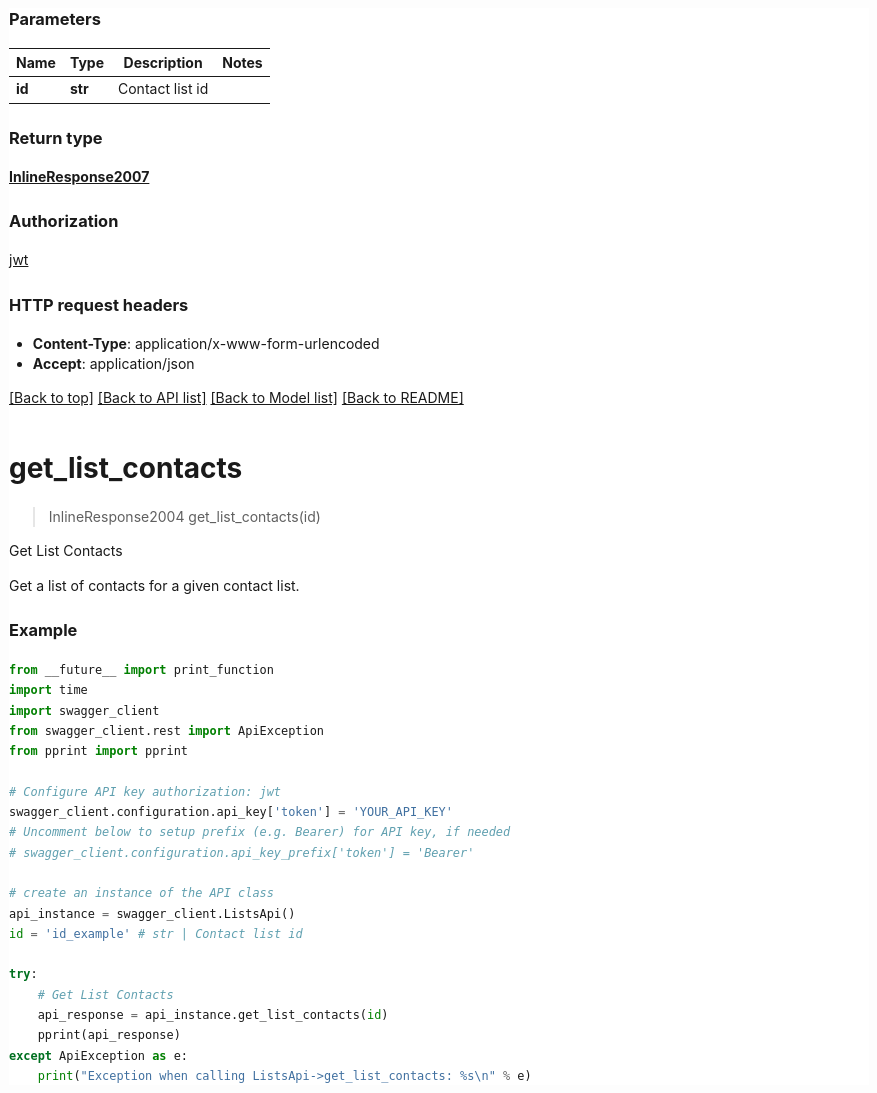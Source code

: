 ### Parameters

Name | Type | Description  | Notes
------------- | ------------- | ------------- | -------------
 **id** | **str**| Contact list id | 

### Return type

[**InlineResponse2007**](InlineResponse2007.md)

### Authorization

[jwt](../README.md#jwt)

### HTTP request headers

 - **Content-Type**: application/x-www-form-urlencoded
 - **Accept**: application/json

[[Back to top]](#) [[Back to API list]](../README.md#documentation-for-api-endpoints) [[Back to Model list]](../README.md#documentation-for-models) [[Back to README]](../README.md)

# **get_list_contacts**
> InlineResponse2004 get_list_contacts(id)

Get List Contacts

Get a list of contacts for a given contact list.

### Example 
```python
from __future__ import print_function
import time
import swagger_client
from swagger_client.rest import ApiException
from pprint import pprint

# Configure API key authorization: jwt
swagger_client.configuration.api_key['token'] = 'YOUR_API_KEY'
# Uncomment below to setup prefix (e.g. Bearer) for API key, if needed
# swagger_client.configuration.api_key_prefix['token'] = 'Bearer'

# create an instance of the API class
api_instance = swagger_client.ListsApi()
id = 'id_example' # str | Contact list id

try: 
    # Get List Contacts
    api_response = api_instance.get_list_contacts(id)
    pprint(api_response)
except ApiException as e:
    print("Exception when calling ListsApi->get_list_contacts: %s\n" % e)
```
